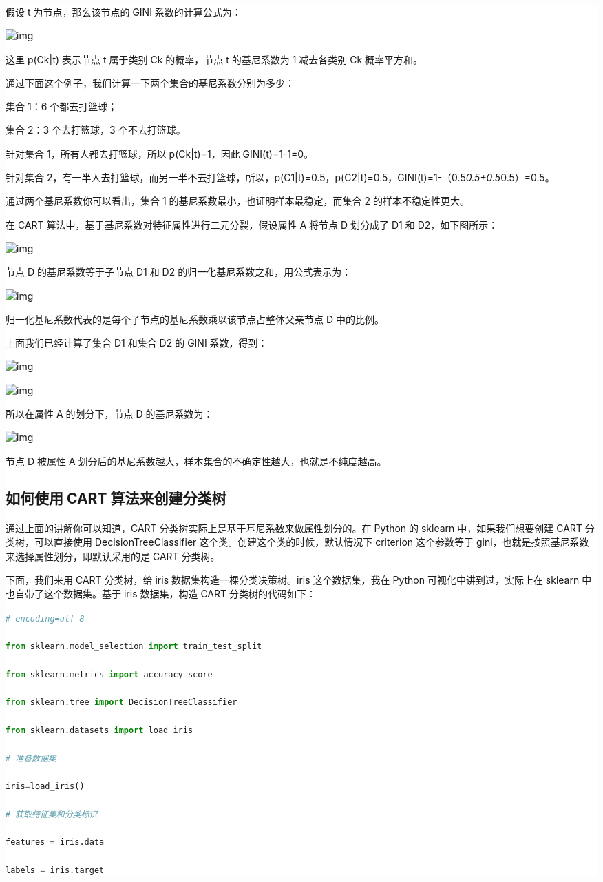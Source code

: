 假设 t 为节点，那么该节点的 GINI 系数的计算公式为：

![img](https://static001.geekbang.org/resource/image/f9/89/f9bb4cce5b895499cabc714eb372b089.png)

这里 p(Ck|t) 表示节点 t 属于类别 Ck 的概率，节点 t 的基尼系数为 1 减去各类别 Ck 概率平方和。

通过下面这个例子，我们计算一下两个集合的基尼系数分别为多少：

集合 1：6 个都去打篮球；

集合 2：3 个去打篮球，3 个不去打篮球。

针对集合 1，所有人都去打篮球，所以 p(Ck|t)=1，因此 GINI(t)=1-1=0。

针对集合 2，有一半人去打篮球，而另一半不去打篮球，所以，p(C1|t)=0.5，p(C2|t)=0.5，GINI(t)=1-（0.5*0.5+0.5*0.5）=0.5。

通过两个基尼系数你可以看出，集合 1 的基尼系数最小，也证明样本最稳定，而集合 2 的样本不稳定性更大。

在 CART 算法中，基于基尼系数对特征属性进行二元分裂，假设属性 A 将节点 D 划分成了 D1 和 D2，如下图所示：

![img](https://static001.geekbang.org/resource/image/69/9a/69a90a43146898150a0de0811c6fef9a.jpg)

节点 D 的基尼系数等于子节点 D1 和 D2 的归一化基尼系数之和，用公式表示为：

![img](https://static001.geekbang.org/resource/image/10/1e/107fed838cb75df62eb149499db20c1e.png)

归一化基尼系数代表的是每个子节点的基尼系数乘以该节点占整体父亲节点 D 中的比例。

上面我们已经计算了集合 D1 和集合 D2 的 GINI 系数，得到：

![img](https://static001.geekbang.org/resource/image/aa/0c/aa423c65b32bded13212b7e20fb65a0c.png)

![img](https://static001.geekbang.org/resource/image/09/77/092a0ea87aabc5da482ff8a992691b77.png)

所以在属性 A 的划分下，节点 D 的基尼系数为：

![img](https://static001.geekbang.org/resource/image/3c/f8/3c08d5cd66a8ea098c397e14f1469ff8.png)

节点 D 被属性 A 划分后的基尼系数越大，样本集合的不确定性越大，也就是不纯度越高。

## 如何使用 CART 算法来创建分类树

通过上面的讲解你可以知道，CART 分类树实际上是基于基尼系数来做属性划分的。在 Python 的 sklearn 中，如果我们想要创建 CART 分类树，可以直接使用 DecisionTreeClassifier 这个类。创建这个类的时候，默认情况下 criterion 这个参数等于 gini，也就是按照基尼系数来选择属性划分，即默认采用的是 CART 分类树。

下面，我们来用 CART 分类树，给 iris 数据集构造一棵分类决策树。iris 这个数据集，我在 Python 可视化中讲到过，实际上在 sklearn 中也自带了这个数据集。基于 iris 数据集，构造 CART 分类树的代码如下：

```python
# encoding=utf-8

from sklearn.model_selection import train_test_split

from sklearn.metrics import accuracy_score

from sklearn.tree import DecisionTreeClassifier

from sklearn.datasets import load_iris

# 准备数据集

iris=load_iris()

# 获取特征集和分类标识

features = iris.data

labels = iris.target

```